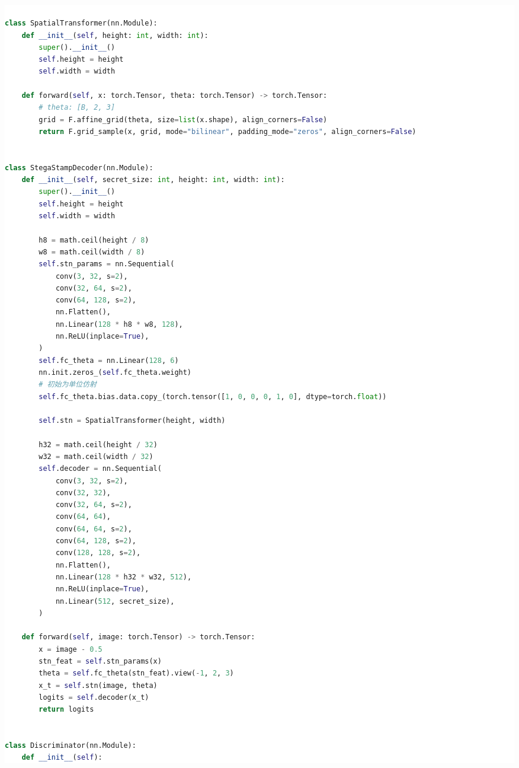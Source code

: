 ```python

class SpatialTransformer(nn.Module):
    def __init__(self, height: int, width: int):
        super().__init__()
        self.height = height
        self.width = width

    def forward(self, x: torch.Tensor, theta: torch.Tensor) -> torch.Tensor:
        # theta: [B, 2, 3]
        grid = F.affine_grid(theta, size=list(x.shape), align_corners=False)
        return F.grid_sample(x, grid, mode="bilinear", padding_mode="zeros", align_corners=False)


class StegaStampDecoder(nn.Module):
    def __init__(self, secret_size: int, height: int, width: int):
        super().__init__()
        self.height = height
        self.width = width

        h8 = math.ceil(height / 8)
        w8 = math.ceil(width / 8)
        self.stn_params = nn.Sequential(
            conv(3, 32, s=2),
            conv(32, 64, s=2),
            conv(64, 128, s=2),
            nn.Flatten(),
            nn.Linear(128 * h8 * w8, 128),
            nn.ReLU(inplace=True),
        )
        self.fc_theta = nn.Linear(128, 6)
        nn.init.zeros_(self.fc_theta.weight)
        # 初始为单位仿射
        self.fc_theta.bias.data.copy_(torch.tensor([1, 0, 0, 0, 1, 0], dtype=torch.float))

        self.stn = SpatialTransformer(height, width)

        h32 = math.ceil(height / 32)
        w32 = math.ceil(width / 32)
        self.decoder = nn.Sequential(
            conv(3, 32, s=2),
            conv(32, 32),
            conv(32, 64, s=2),
            conv(64, 64),
            conv(64, 64, s=2),
            conv(64, 128, s=2),
            conv(128, 128, s=2),
            nn.Flatten(),
            nn.Linear(128 * h32 * w32, 512),
            nn.ReLU(inplace=True),
            nn.Linear(512, secret_size),
        )

    def forward(self, image: torch.Tensor) -> torch.Tensor:
        x = image - 0.5
        stn_feat = self.stn_params(x)
        theta = self.fc_theta(stn_feat).view(-1, 2, 3)
        x_t = self.stn(image, theta)
        logits = self.decoder(x_t)
        return logits


class Discriminator(nn.Module):
    def __init__(self):
```